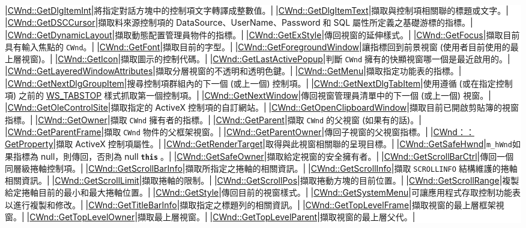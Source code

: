 |[CWnd::GetDlgItemInt](#getdlgitemint)|將指定對話方塊中的控制項文字轉譯成整數值。|
|[CWnd::GetDlgItemText](#getdlgitemtext)|擷取與控制項相關聯的標題或文字。|
|[CWnd::GetDSCCursor](#getdsccursor)|擷取料來源控制項的 DataSource、UserName、Password 和 SQL 屬性所定義之基礎游標的指標。|
|[CWnd::GetDynamicLayout](#getdynamiclayout)|擷取動態配置管理員物件的指標。|
|[CWnd::GetExStyle](#getexstyle)|傳回視窗的延伸樣式。|
|[CWnd::GetFocus](#getfocus)|擷取目前具有輸入焦點的 `CWnd`。|
|[CWnd::GetFont](#getfont)|擷取目前的字型。|
|[CWnd::GetForegroundWindow](#getforegroundwindow)|讓指標回到前景視窗 (使用者目前使用的最上層視窗)。|
|[CWnd::GetIcon](#geticon)|擷取圖示的控制代碼。|
|[CWnd::GetLastActivePopup](#getlastactivepopup)|判斷 `CWnd` 擁有的快顯視窗哪一個是最近啟用的。|
|[CWnd::GetLayeredWindowAttributes](#getlayeredwindowattributes)|擷取分層視窗的不透明和透明色鍵。|
|[CWnd::GetMenu](#getmenu)|擷取指定功能表的指標。|
|[CWnd::GetNextDlgGroupItem](#getnextdlggroupitem)|搜尋控制項群組內的下一個 (或上一個) 控制項。|
|[CWnd::GetNextDlgTabItem](#getnextdlgtabitem)|使用遵循 (或在指定控制項) 之前的 [WS_TABSTOP](styles-used-by-mfc.md#window-styles) 樣式抓取第一個控制項。|
|[CWnd::GetNextWindow](#getnextwindow)|傳回視窗管理員清單中的下一個 (或上一個) 視窗。|
|[CWnd::GetOleControlSite](#getolecontrolsite)|擷取指定的 ActiveX 控制項的自訂網站。|
|[CWnd::GetOpenClipboardWindow](#getopenclipboardwindow)|擷取目前已開啟剪貼簿的視窗指標。|
|[CWnd::GetOwner](#getowner)|擷取 `CWnd` 擁有者的指標。|
|[CWnd::GetParent](#getparent)|擷取 `CWnd` 的父視窗 (如果有的話)。|
|[CWnd::GetParentFrame](#getparentframe)|擷取 `CWnd` 物件的父框架視窗。|
|[CWnd::GetParentOwner](#getparentowner)|傳回子視窗的父視窗指標。|
|[CWnd：： GetProperty](#getproperty)|擷取 ActiveX 控制項屬性。|
|[CWnd::GetRenderTarget](#getrendertarget)|取得與此視窗相關聯的呈現目標。|
|[CWnd::GetSafeHwnd](#getsafehwnd)|`m_hWnd`如果指標為 null，則傳回，否則為 null **`this`** 。|
|[CWnd::GetSafeOwner](#getsafeowner)|擷取給定視窗的安全擁有者。|
|[CWnd::GetScrollBarCtrl](#getscrollbarctrl)|傳回一個同層級捲軸控制項。|
|[CWnd::GetScrollBarInfo](#getscrollbarinfo)|擷取所指定之捲軸的相關資訊。|
|[CWnd::GetScrollInfo](#getscrollinfo)|擷取 `SCROLLINFO` 結構維護的捲軸相關資訊。|
|[CWnd::GetScrollLimit](#getscrolllimit)|擷取捲軸的限制。|
|[CWnd::GetScrollPos](#getscrollpos)|擷取捲動方塊的目前位置。|
|[CWnd::GetScrollRange](#getscrollrange)|複製給定捲軸目前的最小和最大捲軸位置。|
|[CWnd::GetStyle](#getstyle)|傳回目前的視窗樣式。|
|[CWnd::GetSystemMenu](#getsystemmenu)|可讓應用程式存取控制功能表以進行複製和修改。|
|[CWnd::GetTitleBarInfo](#gettitlebarinfo)|擷取指定之標題列的相關資訊。|
|[CWnd::GetTopLevelFrame](#gettoplevelframe)|擷取視窗的最上層框架視窗。|
|[CWnd::GetTopLevelOwner](#gettoplevelowner)|擷取最上層視窗。|
|[CWnd::GetTopLevelParent](#gettoplevelparent)|擷取視窗的最上層父代。|